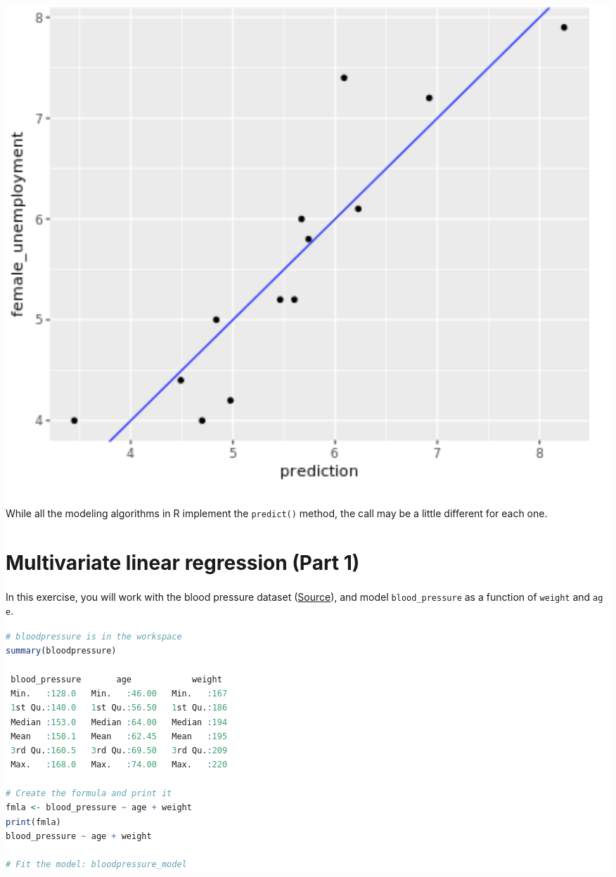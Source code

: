 ![E195F040-AC31-4E35-BB4F-20AE6C767644](figures/E195F040-AC31-4E35-BB4F-20AE6C767644.png)

While all the modeling algorithms in R implement the `predict()` method, the call may be a little different for each one.

Multivariate linear regression (Part 1)
===

In this exercise, you will work with the blood pressure dataset ([Source](http://college.cengage.com/mathematics/brase/understandable_statistics/7e/students/datasets/mlr/frames/frame.html)), and model `blood_pressure` as a function of `weight` and `age`.

```R
# bloodpressure is in the workspace
summary(bloodpressure)

 blood_pressure       age            weight   
 Min.   :128.0   Min.   :46.00   Min.   :167  
 1st Qu.:140.0   1st Qu.:56.50   1st Qu.:186  
 Median :153.0   Median :64.00   Median :194  
 Mean   :150.1   Mean   :62.45   Mean   :195  
 3rd Qu.:160.5   3rd Qu.:69.50   3rd Qu.:209  
 Max.   :168.0   Max.   :74.00   Max.   :220
 
# Create the formula and print it
fmla <- blood_pressure ~ age + weight
print(fmla)
blood_pressure ~ age + weight

# Fit the model: bloodpressure_model
```